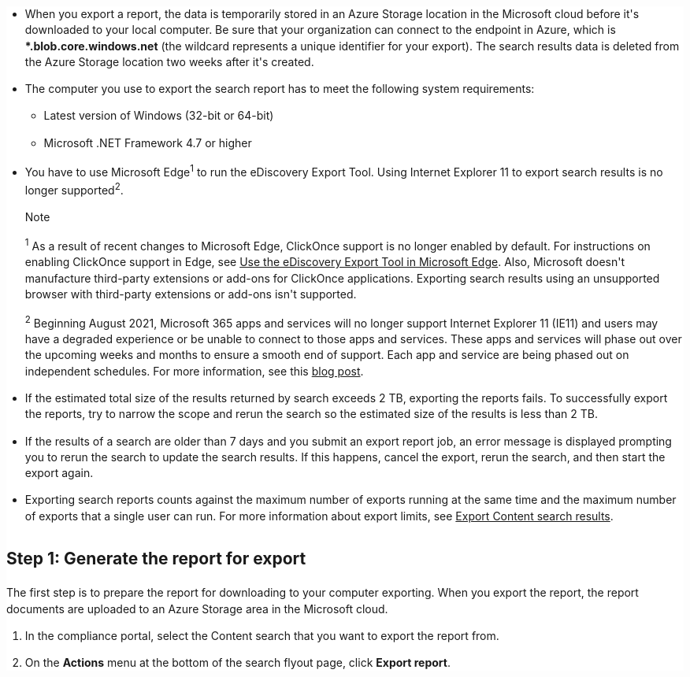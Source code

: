 - When you export a report, the data is temporarily stored in an Azure Storage location in the Microsoft cloud before it's downloaded to your local computer. Be sure that your organization can connect to the endpoint in Azure, which is **\*.blob.core.windows.net** (the wildcard represents a unique identifier for your export). The search results data is deleted from the Azure Storage location two weeks after it's created.

- The computer you use to export the search report has to meet the following system requirements:
  
  - Latest version of Windows (32-bit or 64-bit)
  
  - Microsoft .NET Framework 4.7 or higher
  
- You have to use Microsoft Edge<sup>1</sup> to run the eDiscovery Export Tool. Using Internet Explorer 11 to export search results is no longer supported<sup>2</sup>.
  
  > [!NOTE]
  > <sup>1</sup> As a result of recent changes to Microsoft Edge, ClickOnce support is no longer enabled by default. For instructions on enabling ClickOnce support in Edge, see [Use the eDiscovery Export Tool in Microsoft Edge](configure-edge-to-export-search-results.md). Also, Microsoft doesn't manufacture third-party extensions or add-ons for ClickOnce applications. Exporting search results using an unsupported browser with third-party extensions or add-ons isn't supported.
  > 
  > <sup>2</sup> Beginning August 2021, Microsoft 365 apps and services will no longer support Internet Explorer 11 (IE11) and users may have a degraded experience or be unable to connect to those apps and services. These apps and services will phase out over the upcoming weeks and months to ensure a smooth end of support. Each app and service are being phased out on independent schedules. For more information, see this [blog post](https://techcommunity.microsoft.com/t5/microsoft-365-blog/microsoft-365-apps-say-farewell-to-internet-explorer-11-and/ba-p/1591666).

- If the estimated total size of the results returned by search exceeds 2 TB, exporting the reports fails. To successfully export the reports, try to narrow the scope and rerun the search so the estimated size of the results is less than 2 TB.

- If the results of a search are older than 7 days and you submit an export report job, an error message is displayed prompting you to rerun the search to update the search results. If this happens, cancel the export, rerun the search, and then start the export again.

- Exporting search reports counts against the maximum number of exports running at the same time and the maximum number of exports that a single user can run. For more information about export limits, see [Export Content search results](export-search-results.md#export-limits).
  
## Step 1: Generate the report for export

The first step is to prepare the report for downloading to your computer exporting. When you export the report, the report documents are uploaded to an Azure Storage area in the Microsoft cloud.
  
1. In the compliance portal, select the Content search that you want to export the report from.
  
2. On the **Actions** menu at the bottom of the search flyout page, click **Export report**.
